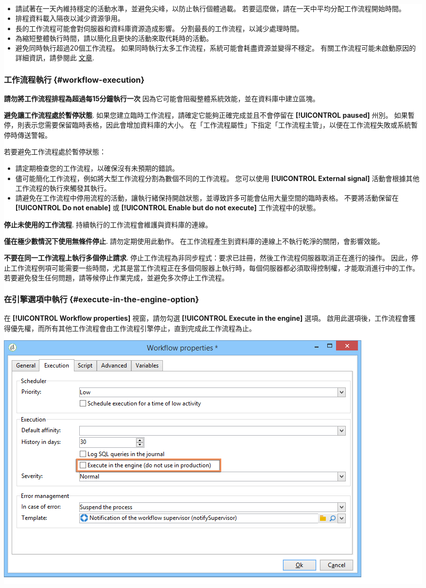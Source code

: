 * 請試著在一天內維持穩定的活動水準，並避免尖峰，以防止執行個體過載。 若要這麼做，請在一天中平均分配工作流程開始時間。
* 排程資料載入隔夜以減少資源爭用。
* 長的工作流程可能會對伺服器和資料庫資源造成影響。 分割最長的工作流程，以減少處理時間。
* 為縮短整體執行時間，請以簡化且更快的活動來取代耗時的活動。
* 避免同時執行超過20個工作流程。 如果同時執行太多工作流程，系統可能會耗盡資源並變得不穩定。 有關工作流程可能未啟動原因的詳細資訊，請參閱此 [文章](https://helpx.adobe.com/ie/campaign/kb/workflows-not-starting-in-a-campaign-technical-workflows.html).

### 工作流程執行 {#workflow-execution}

**請勿將工作流程排程為超過每15分鐘執行一次** 因為它可能會阻礙整體系統效能，並在資料庫中建立區塊。

**避免讓工作流程處於暫停狀態**. 如果您建立臨時工作流程，請確定它能夠正確完成並且不會停留在 **[!UICONTROL paused]** 州別。 如果暫停，則表示您需要保留臨時表格，因此會增加資料庫的大小。 在「工作流程屬性」下指定「工作流程主管」，以便在工作流程失敗或系統暫停時傳送警報。

若要避免工作流程處於暫停狀態：

* 請定期檢查您的工作流程，以確保沒有未預期的錯誤。
* 儘可能簡化工作流程，例如將大型工作流程分割為數個不同的工作流程。 您可以使用 **[!UICONTROL External signal]** 活動會根據其他工作流程的執行來觸發其執行。
* 請避免在工作流程中停用流程的活動，讓執行緒保持開啟狀態，並導致許多可能會佔用大量空間的臨時表格。 不要將活動保留在 **[!UICONTROL Do not enable]** 或 **[!UICONTROL Enable but do not execute]** 工作流程中的狀態。

**停止未使用的工作流程**. 持續執行的工作流程會維護與資料庫的連線。

**僅在極少數情況下使用無條件停止**. 請勿定期使用此動作。 在工作流程產生到資料庫的連線上不執行乾淨的關閉，會影響效能。

**不要在同一工作流程上執行多個停止請求**. 停止工作流程為非同步程式：要求已註冊，然後工作流程伺服器取消正在進行的操作。 因此，停止工作流程例項可能需要一些時間，尤其是當工作流程正在多個伺服器上執行時，每個伺服器都必須取得控制權，才能取消進行中的工作。 若要避免發生任何問題，請等候停止作業完成，並避免多次停止工作流程。

### 在引擎選項中執行 {#execute-in-the-engine-option}

在 **[!UICONTROL Workflow properties]** 視窗，請勿勾選 **[!UICONTROL Execute in the engine]** 選項。 啟用此選項後，工作流程會獲得優先權，而所有其他工作流程會由工作流程引擎停止，直到完成此工作流程為止。

![](assets/wf-execute-in-engine.png)
